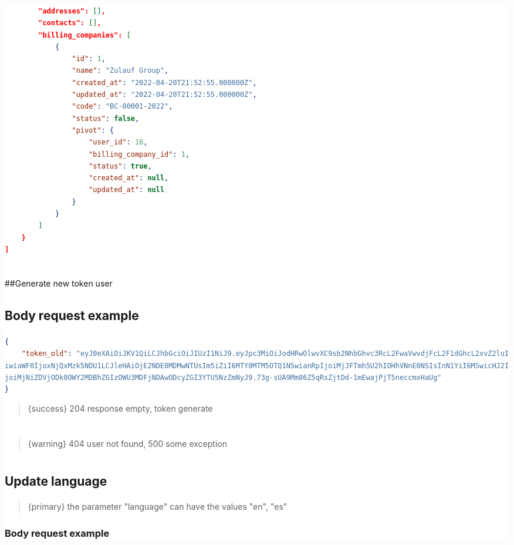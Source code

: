 ```json
        "addresses": [],
        "contacts": [],
        "billing_companies": [
            {
                "id": 1,
                "name": "Zulauf Group",
                "created_at": "2022-04-20T21:52:55.000000Z",
                "updated_at": "2022-04-20T21:52:55.000000Z",
                "code": "BC-00001-2022",
                "status": false,
                "pivot": {
                    "user_id": 16,
                    "billing_company_id": 1,
                    "status": true,
                    "created_at": null,
                    "updated_at": null
                }
            }
        ]
    }
]
```

#

<a name="new-token"></a>
##Generate new token user

## Body request example

```json
{
    "token_old": "eyJ0eXAiOiJKV1QiLCJhbGciOiJIUzI1NiJ9.eyJpc3MiOiJodHRwOlwvXC9sb2NhbGhvc3RcL2FwaVwvdjFcL2F1dGhcL2xvZ2luIiwiaWF0IjoxNjQxMzk5NDU1LCJleHAiOjE2NDE0MDMwNTUsIm5iZiI6MTY0MTM5OTQ1NSwianRpIjoiMjJFTmh5U2hIOHhVNnE0NSIsInN1YiI6MSwicHJ2IjoiMjNiZDVjODk0OWY2MDBhZGIzOWU3MDFjNDAwODcyZGI3YTU5NzZmNyJ9.73g-sUA9Mm86Z5qRsZjtDd-1mEwajPjT5neccmxHaUg"
}
```

>{success} 204 response empty, token generate

#

>{warning} 404 user not found, 500 some exception


#

<a name="update-lang"></a>
## Update language

>{primary} the parameter "language" can have the values "en", "es"

### Body request example
